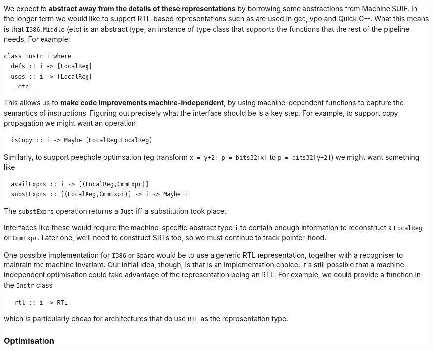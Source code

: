 

We expect to **abstract away from the details of these representations** by borrowing some abstractions from [
Machine SUIF](http://www.eecs.harvard.edu/hube/software/nci/overview.html).  In the longer term we would like to support RTL-based representations such as are used in gcc, vpo and Quick C--.  What this means is that `I386.Middle` (etc) is an abstract type, an instance of type class that supports the functions that the rest of the pipeline needs. For example:


```wiki
class Instr i where
  defs :: i -> [LocalReg]
  uses :: i -> [LocalReg]
  ..etc..
```


This allows us to  **make code improvements machine-independent**, by using machine-dependent functions to capture the semantics of instructions.  Figuring out precisely what the interface should be is a key step.  For example, to support copy propagation we might want an operation


```wiki
  isCopy :: i -> Maybe (LocalReg,LocalReg)
```


Similarly, to support peephole optimsation (eg transform `x = y+2; p = bits32[x]` to `p = bits32[y+2]`) we might want something like


```wiki
  availExprs :: i -> [(LocalReg,CmmExpr)]
  substExprs :: [(LocalReg,CmmExpr)] -> i -> Maybe i
```


The `substExprs` operation returns a `Just` iff a substitution took place.



Interfaces like these would require the machine-specific abstract type `i` to contain enough information to reconstruct a `LocalReg` or `CmmExpr`.  Later one, we'll need to construct SRTs too, so we must continue to track pointer-hood.



One possible implementation for `I386` or `Sparc` would be to use a generic RTL representation, together with a recogniser to maintain the machine invariant.  Our initial idea, though, is that  is an implementation choice.  It's still possible that a machine-independent optimisation could take advantage of the representation being an RTL. For example, we could provide a function in the `Instr` class


```wiki
   rtl :: i -> RTL
```


which is particularly cheap for architectures that do use `RTL` as the representation type.


### Optimisation
